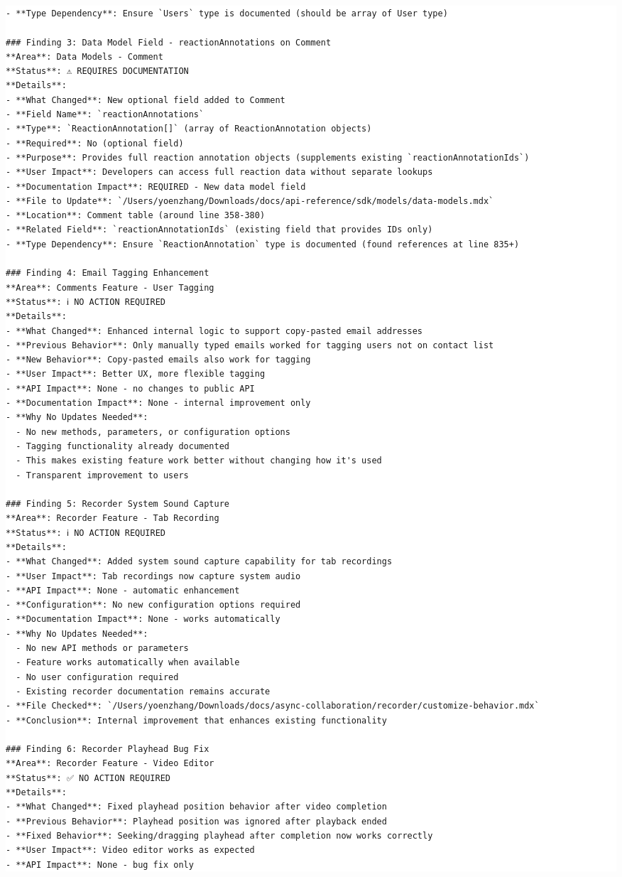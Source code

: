 ```
- **Type Dependency**: Ensure `Users` type is documented (should be array of User type)

### Finding 3: Data Model Field - reactionAnnotations on Comment
**Area**: Data Models - Comment
**Status**: ⚠️ REQUIRES DOCUMENTATION
**Details**:
- **What Changed**: New optional field added to Comment
- **Field Name**: `reactionAnnotations`
- **Type**: `ReactionAnnotation[]` (array of ReactionAnnotation objects)
- **Required**: No (optional field)
- **Purpose**: Provides full reaction annotation objects (supplements existing `reactionAnnotationIds`)
- **User Impact**: Developers can access full reaction data without separate lookups
- **Documentation Impact**: REQUIRED - New data model field
- **File to Update**: `/Users/yoenzhang/Downloads/docs/api-reference/sdk/models/data-models.mdx`
- **Location**: Comment table (around line 358-380)
- **Related Field**: `reactionAnnotationIds` (existing field that provides IDs only)
- **Type Dependency**: Ensure `ReactionAnnotation` type is documented (found references at line 835+)

### Finding 4: Email Tagging Enhancement
**Area**: Comments Feature - User Tagging
**Status**: ℹ️ NO ACTION REQUIRED
**Details**:
- **What Changed**: Enhanced internal logic to support copy-pasted email addresses
- **Previous Behavior**: Only manually typed emails worked for tagging users not on contact list
- **New Behavior**: Copy-pasted emails also work for tagging
- **User Impact**: Better UX, more flexible tagging
- **API Impact**: None - no changes to public API
- **Documentation Impact**: None - internal improvement only
- **Why No Updates Needed**:
  - No new methods, parameters, or configuration options
  - Tagging functionality already documented
  - This makes existing feature work better without changing how it's used
  - Transparent improvement to users

### Finding 5: Recorder System Sound Capture
**Area**: Recorder Feature - Tab Recording
**Status**: ℹ️ NO ACTION REQUIRED
**Details**:
- **What Changed**: Added system sound capture capability for tab recordings
- **User Impact**: Tab recordings now capture system audio
- **API Impact**: None - automatic enhancement
- **Configuration**: No new configuration options required
- **Documentation Impact**: None - works automatically
- **Why No Updates Needed**:
  - No new API methods or parameters
  - Feature works automatically when available
  - No user configuration required
  - Existing recorder documentation remains accurate
- **File Checked**: `/Users/yoenzhang/Downloads/docs/async-collaboration/recorder/customize-behavior.mdx`
- **Conclusion**: Internal improvement that enhances existing functionality

### Finding 6: Recorder Playhead Bug Fix
**Area**: Recorder Feature - Video Editor
**Status**: ✅ NO ACTION REQUIRED
**Details**:
- **What Changed**: Fixed playhead position behavior after video completion
- **Previous Behavior**: Playhead position was ignored after playback ended
- **Fixed Behavior**: Seeking/dragging playhead after completion now works correctly
- **User Impact**: Video editor works as expected
- **API Impact**: None - bug fix only
```
